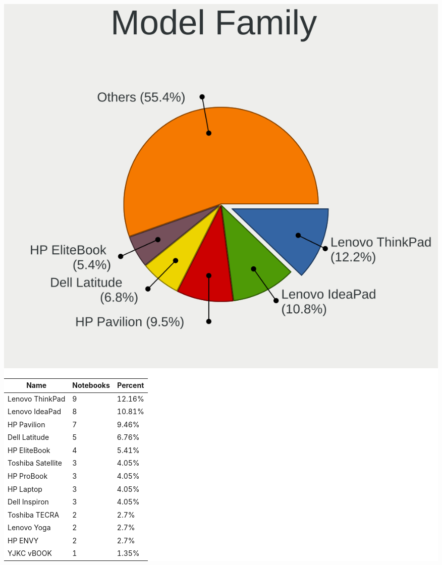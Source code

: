 ![Model Family](./images/pie_chart/node_model_family.svg)


| Name                 | Notebooks | Percent |
|----------------------|-----------|---------|
| Lenovo ThinkPad      | 9         | 12.16%  |
| Lenovo IdeaPad       | 8         | 10.81%  |
| HP Pavilion          | 7         | 9.46%   |
| Dell Latitude        | 5         | 6.76%   |
| HP EliteBook         | 4         | 5.41%   |
| Toshiba Satellite    | 3         | 4.05%   |
| HP ProBook           | 3         | 4.05%   |
| HP Laptop            | 3         | 4.05%   |
| Dell Inspiron        | 3         | 4.05%   |
| Toshiba TECRA        | 2         | 2.7%    |
| Lenovo Yoga          | 2         | 2.7%    |
| HP ENVY              | 2         | 2.7%    |
| YJKC vBOOK           | 1         | 1.35%   |
